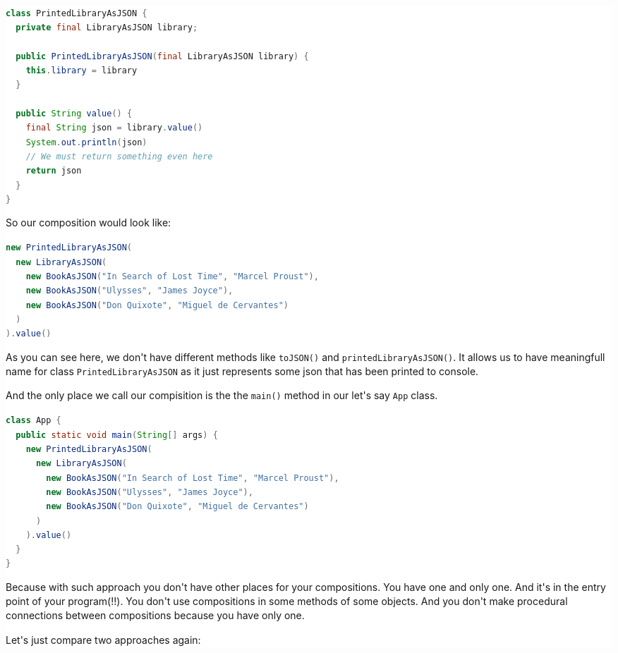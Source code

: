 ```java
class PrintedLibraryAsJSON {
  private final LibraryAsJSON library;

  public PrintedLibraryAsJSON(final LibraryAsJSON library) {
    this.library = library
  }

  public String value() {
    final String json = library.value()
    System.out.println(json)
    // We must return something even here
    return json
  }
}
```

So our composition would look like:

```java
new PrintedLibraryAsJSON(
  new LibraryAsJSON(
    new BookAsJSON("In Search of Lost Time", "Marcel Proust"),
    new BookAsJSON("Ulysses", "James Joyce"),
    new BookAsJSON("Don Quixote", "Miguel de Cervantes")
  )
).value()
```

As you can see here, we don't have different methods like `toJSON()` and `printedLibraryAsJSON()`. It allows us to have meaningfull name for class `PrintedLibraryAsJSON` as it just represents some json that has been printed to console.

And the only place we call our compisition is the the `main()` method in our let's say `App` class.

```java
class App {
  public static void main(String[] args) {
    new PrintedLibraryAsJSON(
      new LibraryAsJSON(
        new BookAsJSON("In Search of Lost Time", "Marcel Proust"),
        new BookAsJSON("Ulysses", "James Joyce"),
        new BookAsJSON("Don Quixote", "Miguel de Cervantes")
      )
    ).value()
  }
}
```

Because with such approach you don't have other places for your compositions. You have one and only one. And it's in the entry point of your program(!!). You don't use compositions in some methods of some objects. And you don't make procedural connections between compositions because you have only one.

Let's just compare two approaches again:

